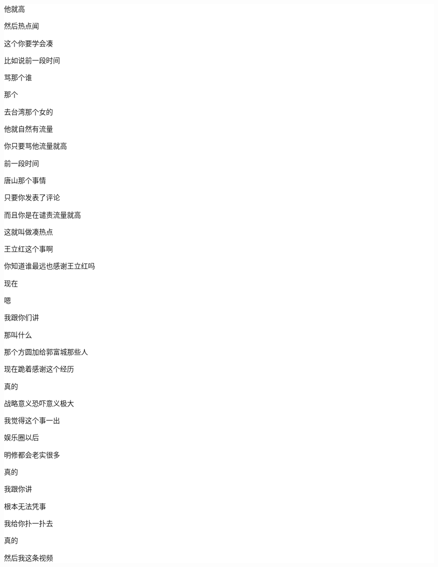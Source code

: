 他就高

然后热点闻

这个你要学会凑

比如说前一段时间

骂那个谁

那个

去台湾那个女的

他就自然有流量

你只要骂他流量就高

前一段时间

唐山那个事情

只要你发表了评论

而且你是在谴责流量就高

这就叫做凑热点

王立红这个事啊

你知道谁最远也感谢王立红吗

现在

嗯

我跟你们讲

那叫什么

那个方圆加给郭富城那些人

现在跪着感谢这个经历

真的

战略意义恐吓意义极大

我觉得这个事一出

娱乐圈以后

明修都会老实很多

真的

我跟你讲

根本无法凭事

我给你扑一扑去

真的

然后我这条视频
